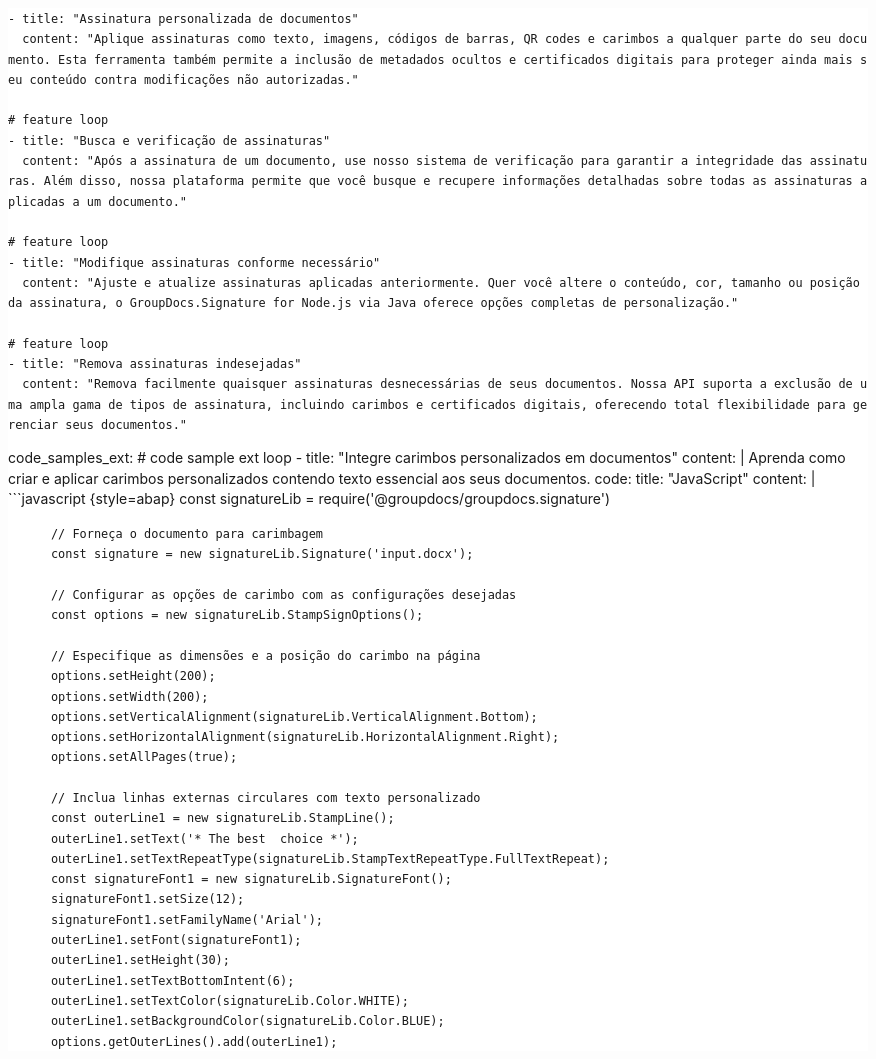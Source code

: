     - title: "Assinatura personalizada de documentos"
      content: "Aplique assinaturas como texto, imagens, códigos de barras, QR codes e carimbos a qualquer parte do seu documento. Esta ferramenta também permite a inclusão de metadados ocultos e certificados digitais para proteger ainda mais seu conteúdo contra modificações não autorizadas."

    # feature loop
    - title: "Busca e verificação de assinaturas"
      content: "Após a assinatura de um documento, use nosso sistema de verificação para garantir a integridade das assinaturas. Além disso, nossa plataforma permite que você busque e recupere informações detalhadas sobre todas as assinaturas aplicadas a um documento."

    # feature loop
    - title: "Modifique assinaturas conforme necessário"
      content: "Ajuste e atualize assinaturas aplicadas anteriormente. Quer você altere o conteúdo, cor, tamanho ou posição da assinatura, o GroupDocs.Signature for Node.js via Java oferece opções completas de personalização."

    # feature loop
    - title: "Remova assinaturas indesejadas"
      content: "Remova facilmente quaisquer assinaturas desnecessárias de seus documentos. Nossa API suporta a exclusão de uma ampla gama de tipos de assinatura, incluindo carimbos e certificados digitais, oferecendo total flexibilidade para gerenciar seus documentos."
      
  code_samples_ext:
    # code sample ext loop
    - title: "Integre carimbos personalizados em documentos"
      content: |
        Aprenda como criar e aplicar carimbos personalizados contendo texto essencial aos seus documentos.
      code:
        title: "JavaScript"
        content: |
          ```javascript {style=abap}
          const signatureLib = require('@groupdocs/groupdocs.signature')
          
          // Forneça o documento para carimbagem
          const signature = new signatureLib.Signature('input.docx');

          // Configurar as opções de carimbo com as configurações desejadas
          const options = new signatureLib.StampSignOptions();

          // Especifique as dimensões e a posição do carimbo na página
          options.setHeight(200);
          options.setWidth(200);
          options.setVerticalAlignment(signatureLib.VerticalAlignment.Bottom);
          options.setHorizontalAlignment(signatureLib.HorizontalAlignment.Right);
          options.setAllPages(true);

          // Inclua linhas externas circulares com texto personalizado
          const outerLine1 = new signatureLib.StampLine();
          outerLine1.setText('* The best  choice *');
          outerLine1.setTextRepeatType(signatureLib.StampTextRepeatType.FullTextRepeat);
          const signatureFont1 = new signatureLib.SignatureFont();
          signatureFont1.setSize(12);
          signatureFont1.setFamilyName('Arial');
          outerLine1.setFont(signatureFont1);
          outerLine1.setHeight(30);
          outerLine1.setTextBottomIntent(6);
          outerLine1.setTextColor(signatureLib.Color.WHITE);
          outerLine1.setBackgroundColor(signatureLib.Color.BLUE);
          options.getOuterLines().add(outerLine1);
